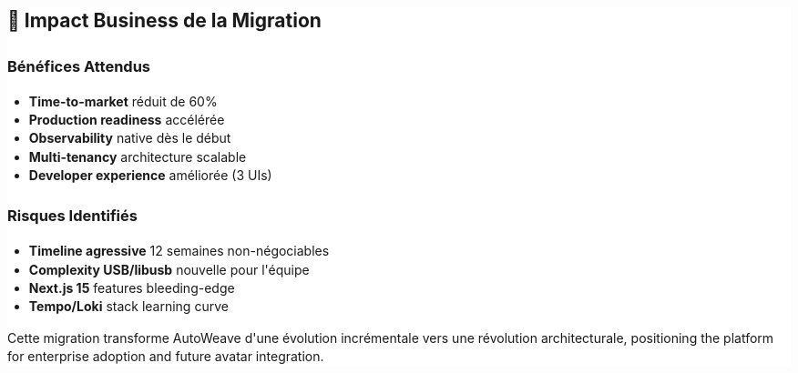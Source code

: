 
## 🏁 Impact Business de la Migration

### Bénéfices Attendus

- **Time-to-market** réduit de 60%
- **Production readiness** accélérée
- **Observability** native dès le début
- **Multi-tenancy** architecture scalable
- **Developer experience** améliorée (3 UIs)

### Risques Identifiés

- **Timeline agressive** 12 semaines non-négociables
- **Complexity USB/libusb** nouvelle pour l'équipe
- **Next.js 15** features bleeding-edge
- **Tempo/Loki** stack learning curve

Cette migration transforme AutoWeave d'une évolution incrémentale vers une
révolution architecturale, positioning the platform for enterprise adoption and
future avatar integration.
